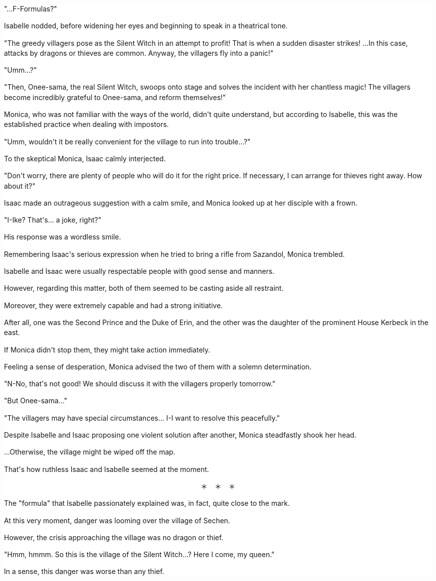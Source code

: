 "...F-Formulas?"

Isabelle nodded, before widening her eyes and beginning to speak in a theatrical tone.

"The greedy villagers pose as the Silent Witch in an attempt to profit! That is when a sudden disaster strikes! ...In this case, attacks by dragons or thieves are common. Anyway, the villagers fly into a panic!"

"Umm...?"

"Then, Onee-sama, the real Silent Witch, swoops onto stage and solves the incident with her chantless magic! The villagers become incredibly grateful to Onee-sama, and reform themselves!"

Monica, who was not familiar with the ways of the world, didn't quite understand, but according to Isabelle, this was the established practice when dealing with impostors.

"Umm, wouldn't it be really convenient for the village to run into trouble...?"

To the skeptical Monica, Isaac calmly interjected.

"Don't worry, there are plenty of people who will do it for the right price. If necessary, I can arrange for thieves right away. How about it?"

Isaac made an outrageous suggestion with a calm smile, and Monica looked up at her disciple with a frown.

"I-Ike? That's... a joke, right?"

His response was a wordless smile.

Remembering Isaac's serious expression when he tried to bring a rifle from Sazandol, Monica trembled.

Isabelle and Isaac were usually respectable people with good sense and manners.

However, regarding this matter, both of them seemed to be casting aside all restraint.

Moreover, they were extremely capable and had a strong initiative.

After all, one was the Second Prince and the Duke of Erin, and the other was the daughter of the prominent House Kerbeck in the east.

If Monica didn't stop them, they might take action immediately.

Feeling a sense of desperation, Monica advised the two of them with a solemn determination.

"N-No, that's not good! We should discuss it with the villagers properly tomorrow."

"But Onee-sama..."

"The villagers may have special circumstances... I-I want to resolve this peacefully."

Despite Isabelle and Isaac proposing one violent solution after another, Monica steadfastly shook her head.

...Otherwise, the village might be wiped off the map.

That's how ruthless Isaac and Isabelle seemed at the moment.

<p style="text-align: center;">＊　＊　＊</p>

The "formula" that Isabelle passionately explained was, in fact, quite close to the mark.

At this very moment, danger was looming over the village of Sechen.

However, the crisis approaching the village was no dragon or thief.

"Hmm, hmmm. So this is the village of the Silent Witch...? Here I come, my queen."

In a sense, this danger was worse than any thief.



